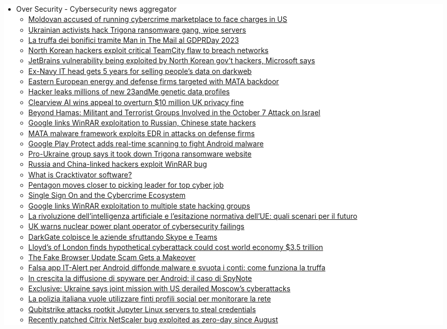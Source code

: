 - Over Security - Cybersecurity news aggregator
  - [Moldovan accused of running cybercrime marketplace to face charges in US](https://therecord.media/moldovan-accused-of-running-cybercrime-marketplace-e-root-extradited)
  - [Ukrainian activists hack Trigona ransomware gang, wipe servers](https://www.bleepingcomputer.com/news/security/ukrainian-activists-hack-trigona-ransomware-gang-wipe-servers/)
  - [La truffa dei bonifici tramite Man in The Mail al GDPRDay 2023](https://www.dalchecco.it/frode-truffa-bonifici-gdprday-2023/)
  - [North Korean hackers exploit critical TeamCity flaw to breach networks](https://www.bleepingcomputer.com/news/security/north-korean-hackers-exploit-critical-teamcity-flaw-to-breach-networks/)
  - [JetBrains vulnerability being exploited by North Korean gov’t hackers, Microsoft says](https://therecord.media/teamcity-vulnerability-targeted-by-nk-hackers)
  - [Ex-Navy IT head gets 5 years for selling people’s data on darkweb](https://www.bleepingcomputer.com/news/security/ex-navy-it-head-gets-5-years-for-selling-peoples-data-on-darkweb/)
  - [Eastern European energy and defense firms targeted with MATA backdoor](https://therecord.media/eastern-europe-energy-and-defense-targeted-mata)
  - [Hacker leaks millions of new 23andMe genetic data profiles](https://www.bleepingcomputer.com/news/security/hacker-leaks-millions-of-new-23andme-genetic-data-profiles/)
  - [Clearview AI wins appeal to overturn $10 million UK privacy fine](https://therecord.media/clearview-ai-wins-uk-appeal)
  - [Beyond Hamas: Militant and Terrorist Groups Involved in the October 7 Attack on Israel](https://flashpoint.io/blog/israel-hamas-war-military-and-terrorist-groups/)
  - [Google links WinRAR exploitation to Russian, Chinese state hackers](https://www.bleepingcomputer.com/news/security/google-links-winrar-exploitation-to-russian-chinese-state-hackers/)
  - [MATA malware framework exploits EDR in attacks on defense firms](https://www.bleepingcomputer.com/news/security/mata-malware-framework-exploits-edr-in-attacks-on-defense-firms/)
  - [Google Play Protect adds real-time scanning to fight Android malware](https://www.bleepingcomputer.com/news/security/google-play-protect-adds-real-time-scanning-to-fight-android-malware/)
  - [Pro-Ukraine group says it took down Trigona ransomware website](https://therecord.media/trigona-ransomware-group-website-takedown-ukrainian-cyber-alliance)
  - [Russia and China-linked hackers exploit WinRAR bug](https://therecord.media/russia-china-hackers-exploit-winrar-bug)
  - [What is Cracktivator software?](https://blog.talosintelligence.com/what-is-cracktivator-software/)
  - [Pentagon moves closer to picking leader for top cyber job](https://therecord.media/pentagon-moves-closer-cyber-job)
  - [Single Sign On and the Cybercrime Ecosystem](https://www.bleepingcomputer.com/news/security/single-sign-on-and-the-cybercrime-ecosystem/)
  - [Google links WinRAR exploitation to multiple state hacking groups](https://www.bleepingcomputer.com/news/security/google-links-winrar-exploitation-to-multiple-state-hacking-groups/)
  - [La rivoluzione dell’intelligenza artificiale e l’esitazione normativa dell’UE: quali scenari per il futuro](https://www.cybersecurity360.it/legal/la-rivoluzione-dellintelligenza-artificiale-e-lesitazione-normativa-dellue-quali-scenari-per-il-futuro/)
  - [UK warns nuclear power plant operator of cybersecurity failings](https://therecord.media/nuclear-energy-company-edf-cybersecurity-uk-warning)
  - [DarkGate colpisce le aziende sfruttando Skype e Teams](https://www.securityinfo.it/2023/10/18/darkgate-colpisce-le-aziende-sfruttando-skype-e-teams/)
  - [Lloyd’s of London finds hypothetical cyberattack could cost world economy $3.5 trillion](https://therecord.media/lloyds-finds-cyberattack-would-cost-trillions)
  - [The Fake Browser Update Scam Gets a Makeover](https://krebsonsecurity.com/2023/10/the-fake-browser-update-scam-gets-a-makeover/)
  - [Falsa app IT-Alert per Android diffonde malware e svuota i conti: come funziona la truffa](https://www.cybersecurity360.it/nuove-minacce/falsa-app-it-alert-per-android-diffonde-malware-e-svuota-i-conti-come-funziona-la-truffa/)
  - [In crescita la diffusione di spyware per Android: il caso di SpyNote](https://cert-agid.gov.it/news/in-crescita-la-diffusione-di-spyware-per-android-il-caso-di-spynote/)
  - [Exclusive: Ukraine says joint mission with US derailed Moscow’s cyberattacks](https://therecord.media/ukraine-hunt-forward-teams-us-cyber-command)
  - [La polizia italiana vuole utilizzare finti profili social per monitorare la rete](https://irpimedia.irpi.eu/sorveglianze-polizia-finti-social-monitorare-la-rete/)
  - [Qubitstrike attacks rootkit Jupyter Linux servers to steal credentials](https://www.bleepingcomputer.com/news/security/qubitstrike-attacks-rootkit-jupyter-linux-servers-to-steal-credentials/)
  - [Recently patched Citrix NetScaler bug exploited as zero-day since August](https://www.bleepingcomputer.com/news/security/recently-patched-citrix-netscaler-bug-exploited-as-zero-day-since-august/)